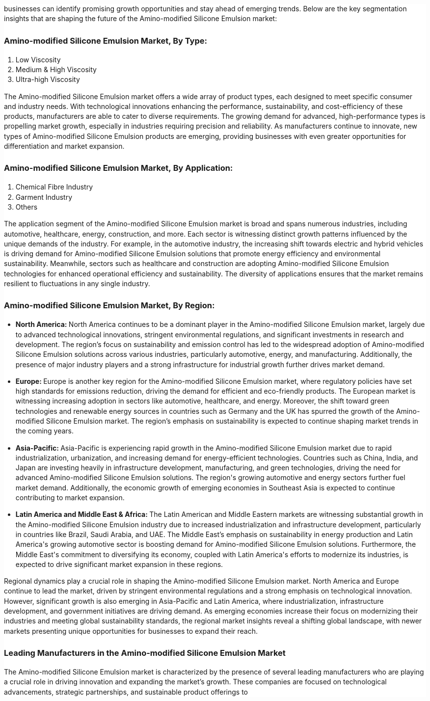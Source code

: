 businesses can identify promising growth opportunities and stay ahead of emerging trends. Below are the key segmentation insights that are shaping the future of the Amino-modified Silicone Emulsion market:</p><h3><strong>Amino-modified Silicone Emulsion Market, By Type:<br /></strong></h3><ol><li>Low Viscosity<li> Medium & High Viscosity<li> Ultra-high Viscosity</li></ol><p>The Amino-modified Silicone Emulsion market offers a wide array of product types, each designed to meet specific consumer and industry needs. With technological innovations enhancing the performance, sustainability, and cost-efficiency of these products, manufacturers are able to cater to diverse requirements. The growing demand for advanced, high-performance types is propelling market growth, especially in industries requiring precision and reliability. As manufacturers continue to innovate, new types of Amino-modified Silicone Emulsion products are emerging, providing businesses with even greater opportunities for differentiation and market expansion.</p><h3>Amino-modified Silicone Emulsion Market,&nbsp;By Application:</h3><ol><li>Chemical Fibre Industry<li> Garment Industry<li> Others</li></ol><p>The application segment of the Amino-modified Silicone Emulsion market is broad and spans numerous industries, including automotive, healthcare, energy, construction, and more. Each sector is witnessing distinct growth patterns influenced by the unique demands of the industry. For example, in the automotive industry, the increasing shift towards electric and hybrid vehicles is driving demand for Amino-modified Silicone Emulsion solutions that promote energy efficiency and environmental sustainability. Meanwhile, sectors such as healthcare and construction are adopting Amino-modified Silicone Emulsion technologies for enhanced operational efficiency and sustainability. The diversity of applications ensures that the market remains resilient to fluctuations in any single industry.</p><h3>Amino-modified Silicone Emulsion Market, By Region:</h3><ul><li><p><strong>North America:&nbsp;</strong>North America continues to be a dominant player in the Amino-modified Silicone Emulsion market, largely due to advanced technological innovations, stringent environmental regulations, and significant investments in research and development. The region&rsquo;s focus on sustainability and emission control has led to the widespread adoption of Amino-modified Silicone Emulsion solutions across various industries, particularly automotive, energy, and manufacturing. Additionally, the presence of major industry players and a strong infrastructure for industrial growth further drives market demand.</p></li><li><p><strong><strong>Europe:&nbsp;</strong></strong>Europe is another key region for the Amino-modified Silicone Emulsion market, where regulatory policies have set high standards for emissions reduction, driving the demand for efficient and eco-friendly products. The European market is witnessing increasing adoption in sectors like automotive, healthcare, and energy. Moreover, the shift toward green technologies and renewable energy sources in countries such as Germany and the UK has spurred the growth of the Amino-modified Silicone Emulsion market. The region&rsquo;s emphasis on sustainability is expected to continue shaping market trends in the coming years.</p></li><li><p><strong><strong>Asia-Pacific:&nbsp;</strong></strong>Asia-Pacific is experiencing rapid growth in the Amino-modified Silicone Emulsion market due to rapid industrialization, urbanization, and increasing demand for energy-efficient technologies. Countries such as China, India, and Japan are investing heavily in infrastructure development, manufacturing, and green technologies, driving the need for advanced Amino-modified Silicone Emulsion solutions. The region's growing automotive and energy sectors further fuel market demand. Additionally, the economic growth of emerging economies in Southeast Asia is expected to continue contributing to market expansion.</p></li><li><p><strong><strong>Latin America and Middle East &amp; Africa:&nbsp;</strong></strong>The Latin American and Middle Eastern markets are witnessing substantial growth in the Amino-modified Silicone Emulsion industry due to increased industrialization and infrastructure development, particularly in countries like Brazil, Saudi Arabia, and UAE. The Middle East&rsquo;s emphasis on sustainability in energy production and Latin America's growing automotive sector is boosting demand for Amino-modified Silicone Emulsion solutions. Furthermore, the Middle East's commitment to diversifying its economy, coupled with Latin America's efforts to modernize its industries, is expected to drive significant market expansion in these regions.</p></li></ul><p>Regional dynamics play a crucial role in shaping the Amino-modified Silicone Emulsion market. North America and Europe continue to lead the market, driven by stringent environmental regulations and a strong emphasis on technological innovation. However, significant growth is also emerging in Asia-Pacific and Latin America, where industrialization, infrastructure development, and government initiatives are driving demand. As emerging economies increase their focus on modernizing their industries and meeting global sustainability standards, the regional market insights reveal a shifting global landscape, with newer markets presenting unique opportunities for businesses to expand their reach.</p><h3><strong>Leading Manufacturers in the Amino-modified Silicone Emulsion Market</strong></h3><p>The Amino-modified Silicone Emulsion market is characterized by the presence of several leading manufacturers who are playing a crucial role in driving innovation and expanding the market&rsquo;s growth. These companies are focused on technological advancements, strategic partnerships, and sustainable product offerings to
